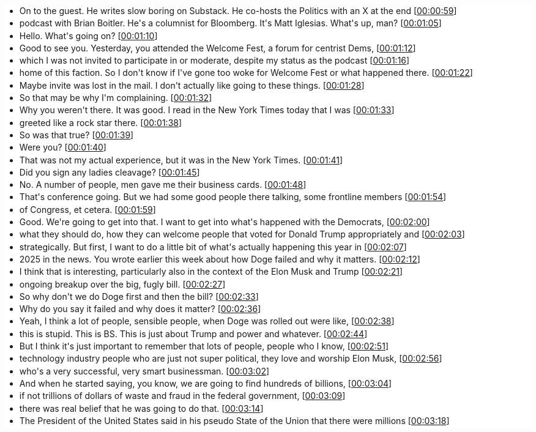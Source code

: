 *  On to the guest. He writes slow boring on Substack. He co-hosts the Politics with an X at the end [[00:00:59](https://www.youtube.com/watch?v=P6qcbHfoRYE&t=59.84s)]
*  podcast with Brian Boitler. He's a columnist for Bloomberg. It's Matt Iglesias. What's up, man? [[00:01:05](https://www.youtube.com/watch?v=P6qcbHfoRYE&t=65.2s)]
*  Hello. What's going on? [[00:01:10](https://www.youtube.com/watch?v=P6qcbHfoRYE&t=70.8s)]
*  Good to see you. Yesterday, you attended the Welcome Fest, a forum for centrist Dems, [[00:01:12](https://www.youtube.com/watch?v=P6qcbHfoRYE&t=72.4s)]
*  which I was not invited to participate in or moderate, despite my status as the podcast [[00:01:16](https://www.youtube.com/watch?v=P6qcbHfoRYE&t=76.48s)]
*  home of this faction. So I don't know if I've gone too woke for Welcome Fest or what happened there. [[00:01:22](https://www.youtube.com/watch?v=P6qcbHfoRYE&t=82.4s)]
*  Maybe invite was lost in the mail. I don't actually like going to these things. [[00:01:28](https://www.youtube.com/watch?v=P6qcbHfoRYE&t=88.56s)]
*  So that may be why I'm complaining. [[00:01:32](https://www.youtube.com/watch?v=P6qcbHfoRYE&t=92.16s)]
*  Why you weren't there. It was good. I read in the New York Times today that I was [[00:01:33](https://www.youtube.com/watch?v=P6qcbHfoRYE&t=93.92s)]
*  greeted like a rock star there. [[00:01:38](https://www.youtube.com/watch?v=P6qcbHfoRYE&t=98.4s)]
*  So was that true? [[00:01:39](https://www.youtube.com/watch?v=P6qcbHfoRYE&t=99.84s)]
*  Were you? [[00:01:40](https://www.youtube.com/watch?v=P6qcbHfoRYE&t=100.80000000000001s)]
*  That was not my actual experience, but it was in the New York Times. [[00:01:41](https://www.youtube.com/watch?v=P6qcbHfoRYE&t=101.28s)]
*  Did you sign any ladies cleavage? [[00:01:45](https://www.youtube.com/watch?v=P6qcbHfoRYE&t=105.52s)]
*  No. A number of people, men gave me their business cards. [[00:01:48](https://www.youtube.com/watch?v=P6qcbHfoRYE&t=108.96s)]
*  That's conference going. But we had some good people there talking, some frontline members [[00:01:54](https://www.youtube.com/watch?v=P6qcbHfoRYE&t=114.88s)]
*  of Congress, et cetera. [[00:01:59](https://www.youtube.com/watch?v=P6qcbHfoRYE&t=119.6s)]
*  Good. We're going to get into that. I want to get into what's happened with the Democrats, [[00:02:00](https://www.youtube.com/watch?v=P6qcbHfoRYE&t=120.56s)]
*  what they should do, how they can welcome people that voted for Donald Trump appropriately and [[00:02:03](https://www.youtube.com/watch?v=P6qcbHfoRYE&t=123.28s)]
*  strategically. But first, I want to do a little bit of what's actually happening this year in [[00:02:07](https://www.youtube.com/watch?v=P6qcbHfoRYE&t=127.12s)]
*  2025 in the news. You wrote earlier this week about how Doge failed and why it matters. [[00:02:12](https://www.youtube.com/watch?v=P6qcbHfoRYE&t=132.8s)]
*  I think that is interesting, particularly also in the context of the Elon Musk and Trump [[00:02:21](https://www.youtube.com/watch?v=P6qcbHfoRYE&t=141.28s)]
*  ongoing breakup over the big, fugly bill. [[00:02:27](https://www.youtube.com/watch?v=P6qcbHfoRYE&t=147.52s)]
*  So why don't we do Doge first and then the bill? [[00:02:33](https://www.youtube.com/watch?v=P6qcbHfoRYE&t=153.52s)]
*  Why do you say it failed and why does it matter? [[00:02:36](https://www.youtube.com/watch?v=P6qcbHfoRYE&t=156.48000000000002s)]
*  Yeah, I think a lot of people, sensible people, when Doge was rolled out were like, [[00:02:38](https://www.youtube.com/watch?v=P6qcbHfoRYE&t=158.32s)]
*  this is stupid. This is BS. This is just about Trump and power and whatever. [[00:02:44](https://www.youtube.com/watch?v=P6qcbHfoRYE&t=164.32s)]
*  But I think it's just important to remember that lots of people, people who I know, [[00:02:51](https://www.youtube.com/watch?v=P6qcbHfoRYE&t=171.04s)]
*  technology industry people who are just not super political, they love and worship Elon Musk, [[00:02:56](https://www.youtube.com/watch?v=P6qcbHfoRYE&t=176.16s)]
*  who's a very successful, very smart businessman. [[00:03:02](https://www.youtube.com/watch?v=P6qcbHfoRYE&t=182.0s)]
*  And when he started saying, you know, we are going to find hundreds of billions, [[00:03:04](https://www.youtube.com/watch?v=P6qcbHfoRYE&t=184.56s)]
*  if not trillions of dollars of waste and fraud in the federal government, [[00:03:09](https://www.youtube.com/watch?v=P6qcbHfoRYE&t=189.84s)]
*  there was real belief that he was going to do that. [[00:03:14](https://www.youtube.com/watch?v=P6qcbHfoRYE&t=194.32s)]
*  The President of the United States said in his pseudo State of the Union that there were millions [[00:03:18](https://www.youtube.com/watch?v=P6qcbHfoRYE&t=198.0s)]